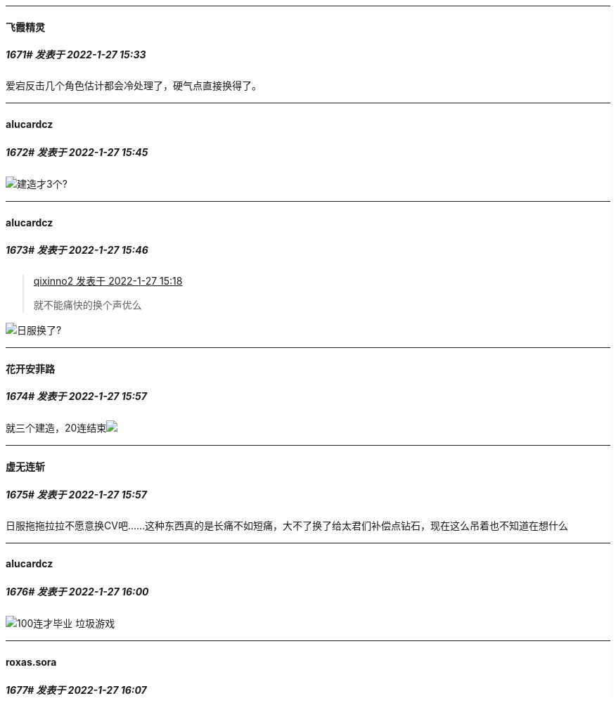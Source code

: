 *****

####  飞霞精灵  
##### 1671#       发表于 2022-1-27 15:33

爱宕反击几个角色估计都会冷处理了，硬气点直接换得了。



*****

####  alucardcz  
##### 1672#       发表于 2022-1-27 15:45

<img src="https://static.saraba1st.com/image/smiley/face2017/067.png" referrerpolicy="no-referrer">建造才3个?

*****

####  alucardcz  
##### 1673#       发表于 2022-1-27 15:46

<blockquote><a href="httphttps://bbs.saraba1st.com/2b/forum.php?mod=redirect&amp;goto=findpost&amp;pid=54448269&amp;ptid=2041774" target="_blank">qixinno2 发表于 2022-1-27 15:18</a>

就不能痛快的换个声优么</blockquote>
<img src="https://static.saraba1st.com/image/smiley/face2017/067.png" referrerpolicy="no-referrer">日服换了? 

*****

####  花开安菲路  
##### 1674#       发表于 2022-1-27 15:57

就三个建造，20连结束<img src="https://static.saraba1st.com/image/smiley/face2017/009.gif" referrerpolicy="no-referrer">

*****

####  虚无连斩  
##### 1675#       发表于 2022-1-27 15:57

日服拖拖拉拉不愿意换CV吧……这种东西真的是长痛不如短痛，大不了换了给太君们补偿点钻石，现在这么吊着也不知道在想什么

*****

####  alucardcz  
##### 1676#       发表于 2022-1-27 16:00

<img src="https://static.saraba1st.com/image/smiley/face2017/067.png" referrerpolicy="no-referrer">100连才毕业 垃圾游戏

*****

####  roxas.sora  
##### 1677#       发表于 2022-1-27 16:07
